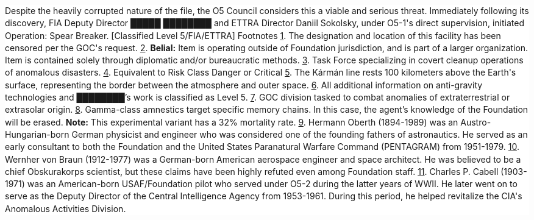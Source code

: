 Despite the heavily corrupted nature of the file, the O5 Council considers this a viable and serious threat. Immediately following its discovery, FIA Deputy Director █████ ████████ and ETTRA Director Daniil Sokolsky, under O5-1's direct supervision, initiated Operation: Spear Breaker. [Classified Level 5/FIA/ETTRA]
Footnotes
[1](javascript:;). The designation and location of this facility has been censored per the GOC's request.
[2](javascript:;). **Belial:** Item is operating outside of Foundation jurisdiction, and is part of a larger organization. Item is contained solely through diplomatic and/or bureaucratic methods.
[3](javascript:;). Task Force specializing in covert cleanup operations of anomalous disasters.
[4](javascript:;). Equivalent to Risk Class Danger or Critical
[5](javascript:;). The Kármán line rests 100 kilometers above the Earth's surface, representing the border between the atmosphere and outer space.
[6](javascript:;). All additional information on anti-gravity technologies and ████████’s work is classified as Level 5.
[7](javascript:;). GOC division tasked to combat anomalies of extraterrestrial or extrasolar origin.
[8](javascript:;). Gamma-class amnestics target specific memory chains. In this case, the agent’s knowledge of the Foundation will be erased. **Note:** This experimental variant has a 32% mortality rate.
[9](javascript:;). Hermann Oberth (1894-1989) was an Austro-Hungarian-born German physicist and engineer who was considered one of the founding fathers of astronautics. He served as an early consultant to both the Foundation and the United States Paranatural Warfare Command (PENTAGRAM) from 1951-1979.
[10](javascript:;). Wernher von Braun (1912-1977) was a German-born American aerospace engineer and space architect. He was believed to be a chief Obskurakorps scientist, but these claims have been highly refuted even among Foundation staff.
[11](javascript:;). Charles P. Cabell (1903-1971) was an American-born USAF/Foundation pilot who served under O5-2 during the latter years of WWII. He later went on to serve as the Deputy Director of the Central Intelligence Agency from 1953-1961. During this period, he helped revitalize the CIA's Anomalous Activities Division.